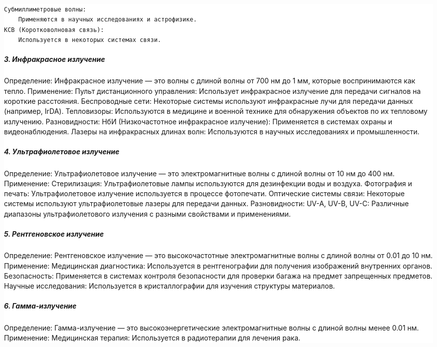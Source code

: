 	Субмиллиметровые волны:
		Применяются в научных исследованиях и астрофизике.
	КСВ (Коротковолновая связь):
		Используется в некоторых системах связи.
##### 3. Инфракрасное излучение
Определение: 
	Инфракрасное излучение — это волны с длиной волны от 700 нм до 1 
	мм, которые воспринимаются как тепло.
Применение:
	Пульт дистанционного управления:
		Использует инфракрасное излучение для передачи сигналов на 
		короткие расстояния.
	Беспроводные сети:
		Некоторые системы используют инфракрасные лучи для передачи 
		данных (например, IrDA).
	Тепловизоры:
		Используются в медицине и военной технике для обнаружения 
		объектов по их тепловому излучению.
Разновидности:
	НбИ (Низкочастотное инфракрасное излучение):
		Применяется в системах охраны и видеонаблюдения.
	Лазеры на инфракрасных длинах волн:
		Используются в научных исследованиях и промышленности.
##### 4. Ультрафиолетовое излучение
Определение: 
	Ультрафиолетовое излучение — это электромагнитные волны с длиной 
	волны от 10 нм до 400 нм.
Применение:
	Стерилизация:
		Ультрафиолетовые лампы используются для дезинфекции воды и 
		воздуха.
	Фотография и печать:
		Ультрафиолетовое излучение используется в процессе 
		фотопечати.
	Оптические системы связи:
		Некоторые системы используют ультрафиолетовые лазеры для 
		передачи данных.
Разновидности:
	 UV-A, UV-B, UV-C: Различные диапазоны ультрафиолетового излучения с разными свойствами и применениями.
##### 5. Рентгеновское излучение
Определение: 
	Рентгеновское излучение — это высокочастотные электромагнитные 
	волны с длиной волны от 0.01 до 10 нм.
Применение:
	Медицинская диагностика:
		Используется в рентгенографии для получения изображений 
		внутренних органов.
	Безопасность:
		Применяется в системах контроля безопасности для проверки 
		багажа на предмет запрещенных предметов.
	Научные исследования:
		Используется в кристаллографии для изучения структуры 
		материалов.
##### 6. Гамма-излучение
Определение: 
	Гамма-излучение — это высокоэнергетические электромагнитные 
	волны с длиной волны менее 0.01 нм.
Применение:
	Медицинская терапия: Используется в радиотерапии для лечения 
	рака.
